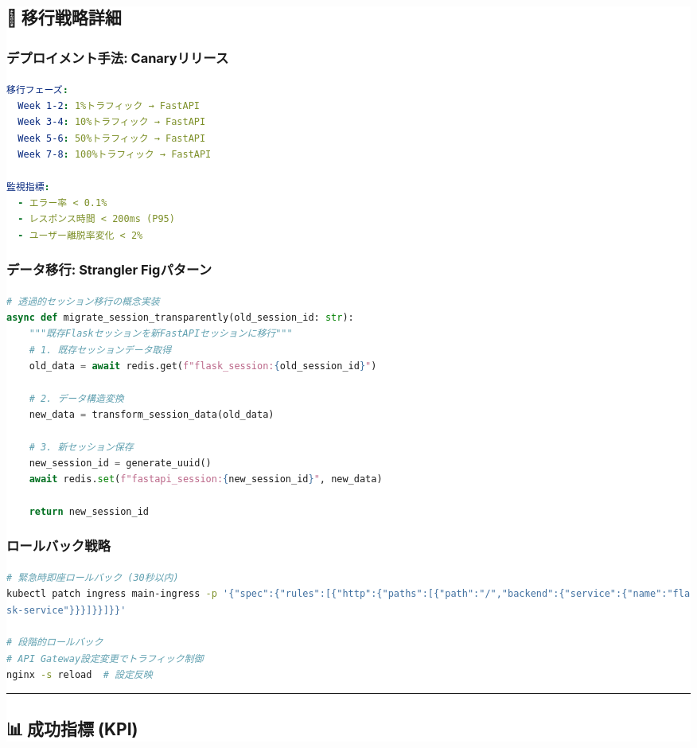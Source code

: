 ## 🚀 移行戦略詳細

### デプロイメント手法: Canaryリリース

```yaml
移行フェーズ:
  Week 1-2: 1%トラフィック → FastAPI
  Week 3-4: 10%トラフィック → FastAPI  
  Week 5-6: 50%トラフィック → FastAPI
  Week 7-8: 100%トラフィック → FastAPI
  
監視指標:
  - エラー率 < 0.1%
  - レスポンス時間 < 200ms (P95)
  - ユーザー離脱率変化 < 2%
```

### データ移行: Strangler Figパターン

```python
# 透過的セッション移行の概念実装
async def migrate_session_transparently(old_session_id: str):
    """既存Flaskセッションを新FastAPIセッションに移行"""
    # 1. 既存セッションデータ取得
    old_data = await redis.get(f"flask_session:{old_session_id}")
    
    # 2. データ構造変換
    new_data = transform_session_data(old_data)
    
    # 3. 新セッション保存
    new_session_id = generate_uuid()
    await redis.set(f"fastapi_session:{new_session_id}", new_data)
    
    return new_session_id
```

### ロールバック戦略

```bash
# 緊急時即座ロールバック (30秒以内)
kubectl patch ingress main-ingress -p '{"spec":{"rules":[{"http":{"paths":[{"path":"/","backend":{"service":{"name":"flask-service"}}}]}}]}}'

# 段階的ロールバック 
# API Gateway設定変更でトラフィック制御
nginx -s reload  # 設定反映
```

---

## 📊 成功指標 (KPI)
